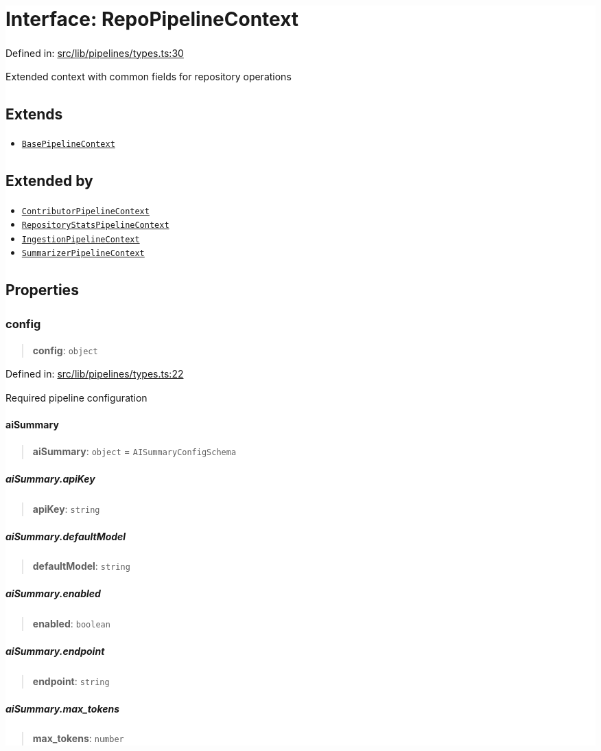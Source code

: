 # Interface: RepoPipelineContext

Defined in: [src/lib/pipelines/types.ts:30](https://github.com/elizaOS/elizaos.github.io/blob/4810f50019028b92f4f2a0ac31323fd787c7f288/src/lib/pipelines/types.ts#L30)

Extended context with common fields for repository operations

## Extends

- [`BasePipelineContext`](BasePipelineContext.md)

## Extended by

- [`ContributorPipelineContext`](../../contributors/context/interfaces/ContributorPipelineContext.md)
- [`RepositoryStatsPipelineContext`](../../export/context/interfaces/RepositoryStatsPipelineContext.md)
- [`IngestionPipelineContext`](../../ingest/context/interfaces/IngestionPipelineContext.md)
- [`SummarizerPipelineContext`](../../summarize/context/interfaces/SummarizerPipelineContext.md)

## Properties

### config

> **config**: `object`

Defined in: [src/lib/pipelines/types.ts:22](https://github.com/elizaOS/elizaos.github.io/blob/4810f50019028b92f4f2a0ac31323fd787c7f288/src/lib/pipelines/types.ts#L22)

Required pipeline configuration

#### aiSummary

> **aiSummary**: `object` = `AISummaryConfigSchema`

##### aiSummary.apiKey

> **apiKey**: `string`

##### aiSummary.defaultModel

> **defaultModel**: `string`

##### aiSummary.enabled

> **enabled**: `boolean`

##### aiSummary.endpoint

> **endpoint**: `string`

##### aiSummary.max_tokens

> **max_tokens**: `number`
